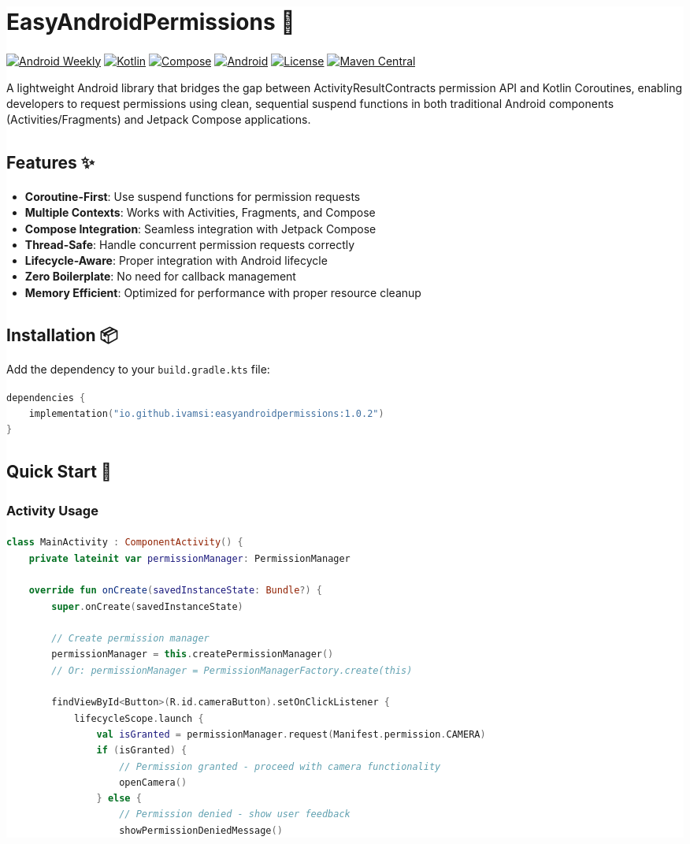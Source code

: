 # EasyAndroidPermissions 🔐

[![Android Weekly](https://androidweekly.net/issues/issue-694/badge)](https://androidweekly.net/issues/issue-694)
[![Kotlin](https://img.shields.io/badge/Kotlin-2.0.0+-purple.svg)](https://kotlinlang.org)
[![Compose](https://img.shields.io/badge/Compose-BOM%202025.08.01+-blue.svg)](https://developer.android.com/jetpack/compose)
[![Android](https://img.shields.io/badge/Android-API%2024+-green.svg)](https://android-arsenal.com/api?level=24)
[![License](https://img.shields.io/badge/License-Apache%202.0-orange.svg)](https://opensource.org/licenses/Apache-2.0)
[![Maven Central](https://img.shields.io/badge/Maven%20Central-1.0.2-red.svg)](https://central.sonatype.com/artifact/io.github.ivamsi/easyandroidpermissions/1.0.2)

A lightweight Android library that bridges the gap between ActivityResultContracts permission API and Kotlin Coroutines, enabling developers to request permissions using clean, sequential suspend functions in both traditional Android components (Activities/Fragments) and Jetpack Compose applications.

## Features ✨

- **Coroutine-First**: Use suspend functions for permission requests
- **Multiple Contexts**: Works with Activities, Fragments, and Compose
- **Compose Integration**: Seamless integration with Jetpack Compose
- **Thread-Safe**: Handle concurrent permission requests correctly
- **Lifecycle-Aware**: Proper integration with Android lifecycle
- **Zero Boilerplate**: No need for callback management
- **Memory Efficient**: Optimized for performance with proper resource cleanup

## Installation 📦

Add the dependency to your `build.gradle.kts` file:

```kotlin
dependencies {
    implementation("io.github.ivamsi:easyandroidpermissions:1.0.2")
}
```

## Quick Start 🚀

### Activity Usage

```kotlin
class MainActivity : ComponentActivity() {
    private lateinit var permissionManager: PermissionManager
    
    override fun onCreate(savedInstanceState: Bundle?) {
        super.onCreate(savedInstanceState)
        
        // Create permission manager
        permissionManager = this.createPermissionManager()
        // Or: permissionManager = PermissionManagerFactory.create(this)
        
        findViewById<Button>(R.id.cameraButton).setOnClickListener {
            lifecycleScope.launch {
                val isGranted = permissionManager.request(Manifest.permission.CAMERA)
                if (isGranted) {
                    // Permission granted - proceed with camera functionality
                    openCamera()
                } else {
                    // Permission denied - show user feedback
                    showPermissionDeniedMessage()
```